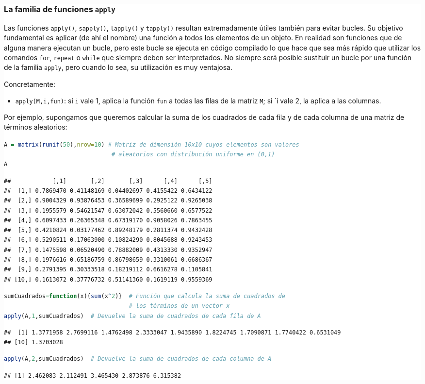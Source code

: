 ### La familia de funciones `apply`

Las funciones `apply()`, `sapply()`, `lapply()` y `tapply()` resultan extremadamente útiles también para evitar bucles. Su objetivo fundamental es aplicar (de ahí el nombre) una función a todos los elementos de un objeto. En realidad son funciones que de alguna manera ejecutan un bucle, pero este bucle se ejecuta en código compilado lo que hace que sea más rápido que utilizar los comandos `for`, `repeat` o `while` que siempre deben ser interpretados. No siempre será posible sustituir un bucle por una función de la familia `apply`, pero cuando lo sea, su utilización es muy ventajosa.

Concretamente:

* `apply(M,i,fun)`: si `i` vale 1, aplica la función `fun` a todas las filas de la matriz `M`; si `i vale 2, la aplica a las columnas.

Por ejemplo, supongamos que queremos calcular la suma de los cuadrados de cada fila y de cada columna de una matriz de términos aleatorios:


```r
A = matrix(runif(50),nrow=10) # Matriz de dimensión 10x10 cuyos elementos son valores
                               # aleatorios con distribución uniforme en (0,1)
A
```

```
##            [,1]       [,2]       [,3]      [,4]      [,5]
##  [1,] 0.7869470 0.41148169 0.04402697 0.4155422 0.6434122
##  [2,] 0.9004329 0.93876453 0.36589699 0.2925122 0.9265038
##  [3,] 0.1955579 0.54621547 0.63072042 0.5560660 0.6577522
##  [4,] 0.6097433 0.26365348 0.67319170 0.9058026 0.7863455
##  [5,] 0.4210824 0.03177462 0.89248179 0.2811374 0.9432428
##  [6,] 0.5290511 0.17063900 0.10824290 0.8045688 0.9243453
##  [7,] 0.1475598 0.06520490 0.78882009 0.4313330 0.9352947
##  [8,] 0.1976616 0.65186759 0.86798659 0.3310061 0.6686367
##  [9,] 0.2791395 0.30333518 0.18219112 0.6616278 0.1105841
## [10,] 0.1613072 0.37776732 0.51141360 0.1619119 0.9559369
```



```r
sumCuadrados=function(x){sum(x^2)}  # Función que calcula la suma de cuadrados de 
                                    # los términos de un vector x
apply(A,1,sumCuadrados)  # Devuelve la suma de cuadrados de cada fila de A
```

```
##  [1] 1.3771958 2.7699116 1.4762498 2.3333047 1.9435890 1.8224745 1.7090871 1.7740422 0.6531049
## [10] 1.3703028
```



```r
apply(A,2,sumCuadrados)  # Devuelve la suma de cuadrados de cada columna de A
```

```
## [1] 2.462083 2.112491 3.465430 2.873876 6.315382
```
